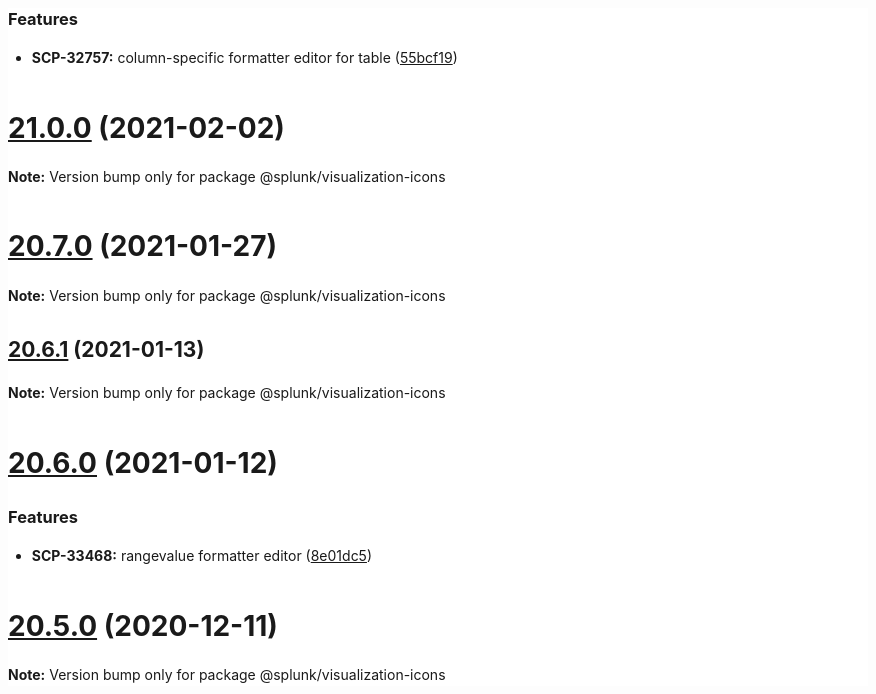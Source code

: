 
### Features

* **SCP-32757:** column-specific formatter editor for table ([55bcf19](https://cd.splunkdev.com/devplat/vision/commits/55bcf19))




<a name="21.0.0"></a>
# [21.0.0](https://cd.splunkdev.com/devplat/vision/compare/v20.7.0...v21.0.0) (2021-02-02)




**Note:** Version bump only for package @splunk/visualization-icons

<a name="20.7.0"></a>
# [20.7.0](https://cd.splunkdev.com/devplat/vision/compare/v20.6.1...v20.7.0) (2021-01-27)




**Note:** Version bump only for package @splunk/visualization-icons

<a name="20.6.1"></a>
## [20.6.1](https://cd.splunkdev.com/devplat/vision/compare/v20.6.0...v20.6.1) (2021-01-13)




**Note:** Version bump only for package @splunk/visualization-icons

<a name="20.6.0"></a>
# [20.6.0](https://cd.splunkdev.com/devplat/vision/compare/v20.5.0...v20.6.0) (2021-01-12)


### Features

* **SCP-33468:** rangevalue formatter editor ([8e01dc5](https://cd.splunkdev.com/devplat/vision/commits/8e01dc5))




<a name="20.5.0"></a>
# [20.5.0](https://cd.splunkdev.com/devplat/vision/compare/v20.4.0...v20.5.0) (2020-12-11)




**Note:** Version bump only for package @splunk/visualization-icons
